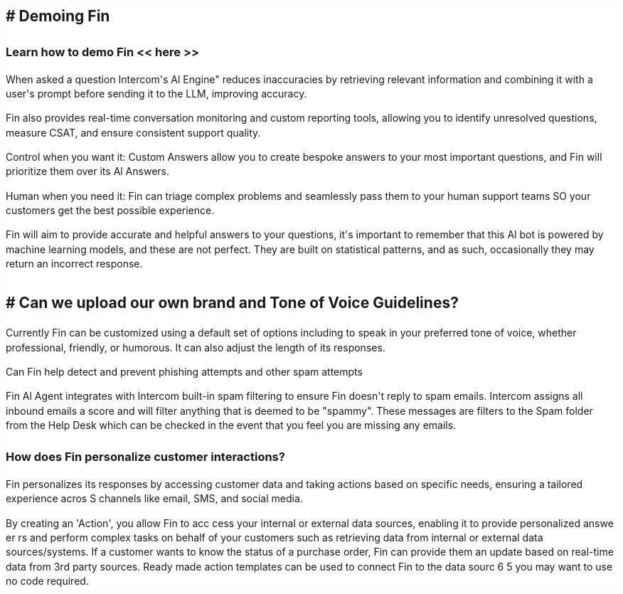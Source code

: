 
## # Demoing Fin



### Learn how to demo Fin << here >>


When asked a question Intercom's Al Engine" reduces inaccuracies by retrieving relevant
information and combining it with a user's prompt before sending it to the LLM, improving
accuracy.

Fin also provides real-time conversation monitoring and custom reporting tools, allowing
you to identify unresolved questions, measure CSAT, and ensure consistent support
quality.

Control when you want it: Custom Answers allow you to create bespoke answers to your
most important questions, and Fin will prioritize them over its Al Answers.

Human when you need it: Fin can triage complex problems and seamlessly pass them to
your human support teams SO your customers get the best possible experience.

Fin will aim to provide accurate and helpful answers to your questions, it's important to
remember that this Al bot is powered by machine learning models, and these are not
perfect. They are built on statistical patterns, and as such, occasionally they may return an
incorrect response.


## # Can we upload our own brand and Tone of Voice Guidelines?


Currently Fin can be customized using a default set of options including to speak in your preferred
tone of voice, whether professional, friendly, or humorous. It can also adjust the length of its
responses.

Can Fin help detect and prevent phishing attempts and other spam attempts

Fin Al Agent integrates with Intercom built-in spam filtering to ensure Fin doesn't reply to spam
emails. Intercom assigns all inbound emails a score and will filter anything that is deemed to be
"spammy". These messages are filters to the Spam folder from the Help Desk which can be
checked in the event that you feel you are missing any emails.


### How does Fin personalize customer interactions?


Fin personalizes its responses by accessing customer data and taking actions based on specific
needs, ensuring a tailored experience acros S channels like email, SMS, and social media.

By creating an 'Action', you allow Fin to acc cess your internal or external data sources, enabling it to
provide personalized answe er rs and perform complex tasks on behalf of your customers such as
retrieving data from internal or external data sources/systems. If a customer wants to know the
status of a purchase order, Fin can provide them an update based on real-time data from 3rd party
sources. Ready made action templates can be used to connect Fin to the data sourc 6 5 you may
want to use no code required.
